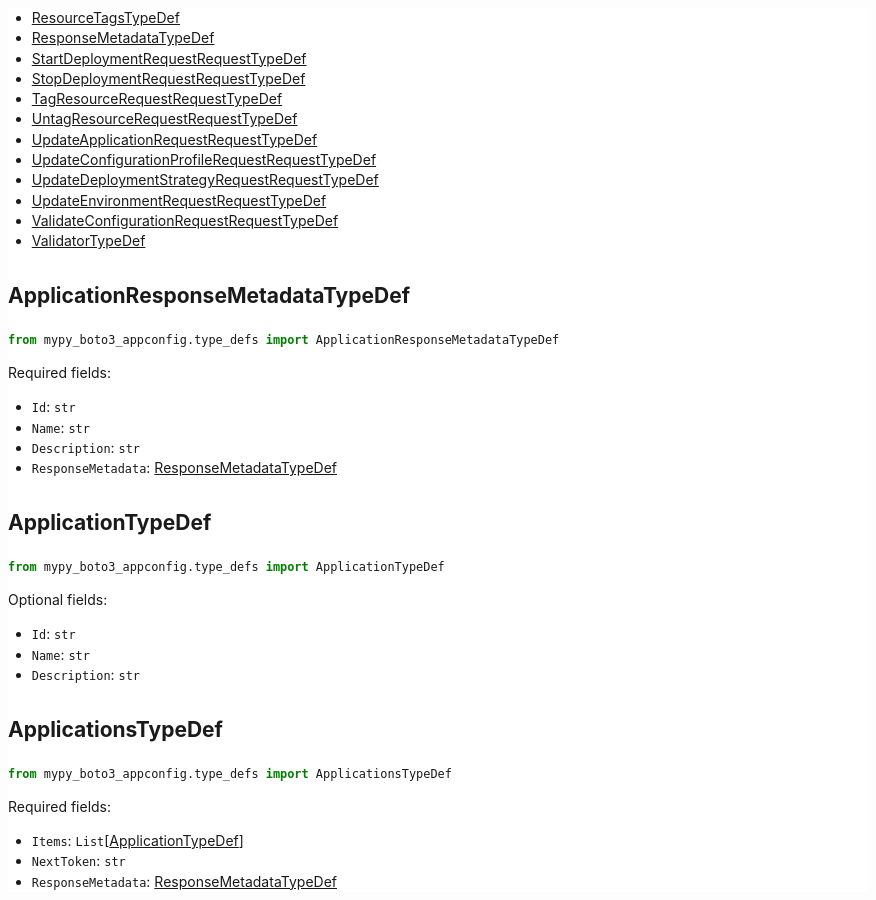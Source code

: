   - [ResourceTagsTypeDef](#resourcetagstypedef)
  - [ResponseMetadataTypeDef](#responsemetadatatypedef)
  - [StartDeploymentRequestRequestTypeDef](#startdeploymentrequestrequesttypedef)
  - [StopDeploymentRequestRequestTypeDef](#stopdeploymentrequestrequesttypedef)
  - [TagResourceRequestRequestTypeDef](#tagresourcerequestrequesttypedef)
  - [UntagResourceRequestRequestTypeDef](#untagresourcerequestrequesttypedef)
  - [UpdateApplicationRequestRequestTypeDef](#updateapplicationrequestrequesttypedef)
  - [UpdateConfigurationProfileRequestRequestTypeDef](#updateconfigurationprofilerequestrequesttypedef)
  - [UpdateDeploymentStrategyRequestRequestTypeDef](#updatedeploymentstrategyrequestrequesttypedef)
  - [UpdateEnvironmentRequestRequestTypeDef](#updateenvironmentrequestrequesttypedef)
  - [ValidateConfigurationRequestRequestTypeDef](#validateconfigurationrequestrequesttypedef)
  - [ValidatorTypeDef](#validatortypedef)

<a id="applicationresponsemetadatatypedef"></a>

## ApplicationResponseMetadataTypeDef

```python
from mypy_boto3_appconfig.type_defs import ApplicationResponseMetadataTypeDef
```

Required fields:

- `Id`: `str`
- `Name`: `str`
- `Description`: `str`
- `ResponseMetadata`:
  [ResponseMetadataTypeDef](./type_defs.md#responsemetadatatypedef)

<a id="applicationtypedef"></a>

## ApplicationTypeDef

```python
from mypy_boto3_appconfig.type_defs import ApplicationTypeDef
```

Optional fields:

- `Id`: `str`
- `Name`: `str`
- `Description`: `str`

<a id="applicationstypedef"></a>

## ApplicationsTypeDef

```python
from mypy_boto3_appconfig.type_defs import ApplicationsTypeDef
```

Required fields:

- `Items`: `List`\[[ApplicationTypeDef](./type_defs.md#applicationtypedef)\]
- `NextToken`: `str`
- `ResponseMetadata`:
  [ResponseMetadataTypeDef](./type_defs.md#responsemetadatatypedef)

